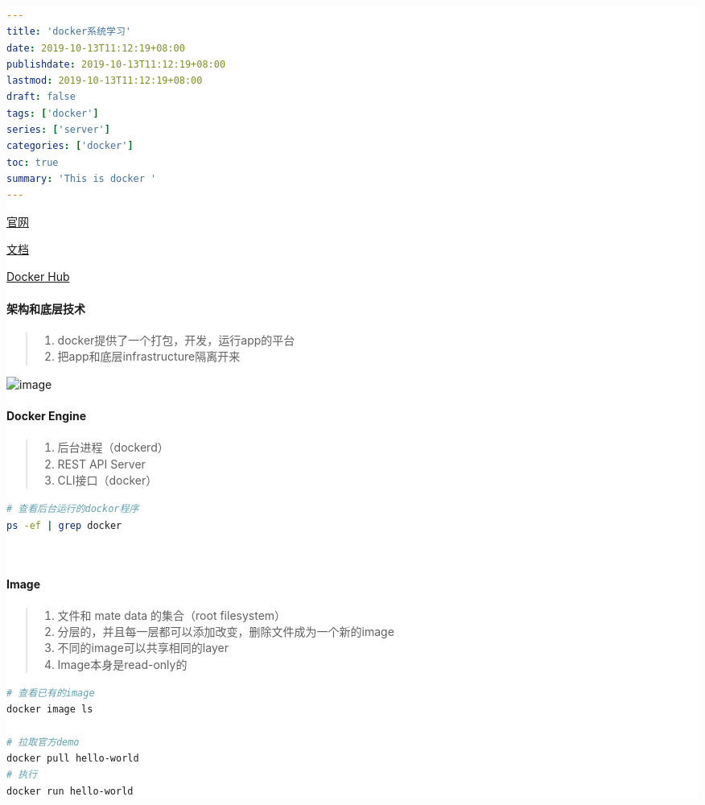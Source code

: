 ```yaml
---
title: 'docker系统学习'
date: 2019-10-13T11:12:19+08:00
publishdate: 2019-10-13T11:12:19+08:00
lastmod: 2019-10-13T11:12:19+08:00
draft: false
tags: ['docker']
series: ['server']
categories: ['docker']
toc: true
summary: 'This is docker '
---
```

[官网](https://www.docker.com/)

[文档](https://docs.docker.com/reference/)

[Docker Hub](https://hub.docker.com/)

#### 架构和底层技术

> 1. docker提供了一个打包，开发，运行app的平台
> 2. 把app和底层infrastructure隔离开来

![image](https://timgsa.baidu.com/timg?image&quality=80&size=b9999_10000&sec=1570289397760&di=292a5716008a14c2643859e6046550fd&imgtype=0&src=http%3A%2F%2Faliyunzixunbucket.oss-cn-beijing.aliyuncs.com%2Fjpg%2F17c4de2ab18d053c6b95bbb6e5bce6de.jpg%3Fx-oss-process%3Dimage%2Fresize%2Cp_100%2Fauto-orient%2C1%2Fquality%2Cq_90%2Fformat%2Cjpg%2Fwatermark%2Cimage_eXVuY2VzaGk%3D%2Ct_100)

#### Docker Engine

> 1. 后台进程（dockerd）
> 2. REST API Server
> 3. CLI接口（docker）

```bash
# 查看后台运行的dockor程序
ps -ef | grep docker
```

<br>

#### Image

> 1. 文件和 mate data 的集合（root filesystem）
> 2. 分层的，并且每一层都可以添加改变，删除文件成为一个新的image
> 3. 不同的image可以共享相同的layer
> 4. Image本身是read-only的

```bash
# 查看已有的image
docker image ls

# 拉取官方demo
docker pull hello-world
# 执行
docker run hello-world
```
